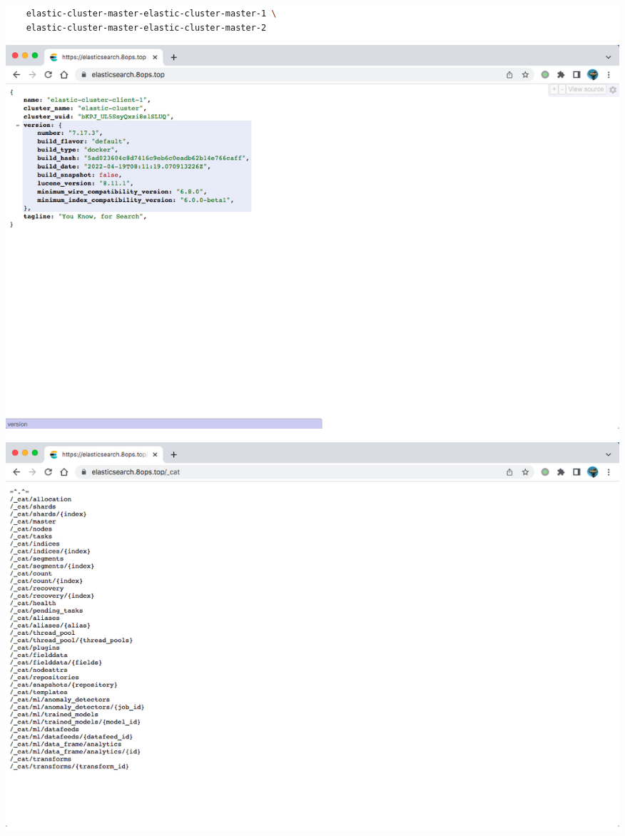 ```bash
    elastic-cluster-master-elastic-cluster-master-1 \
    elastic-cluster-master-elastic-cluster-master-2

```

![elastic 首页](../images/elastic/elastic.png)

![elastic _cat](../images/elastic/elastic-1.png)
